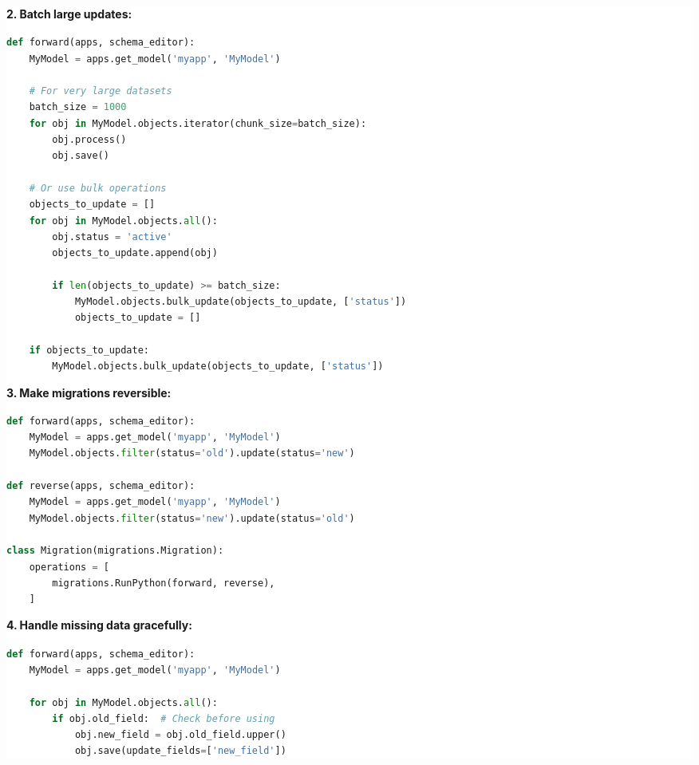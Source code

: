 **2. Batch large updates:**

```python
def forward(apps, schema_editor):
    MyModel = apps.get_model('myapp', 'MyModel')

    # For very large datasets
    batch_size = 1000
    for obj in MyModel.objects.iterator(chunk_size=batch_size):
        obj.process()
        obj.save()

    # Or use bulk operations
    objects_to_update = []
    for obj in MyModel.objects.all():
        obj.status = 'active'
        objects_to_update.append(obj)

        if len(objects_to_update) >= batch_size:
            MyModel.objects.bulk_update(objects_to_update, ['status'])
            objects_to_update = []

    if objects_to_update:
        MyModel.objects.bulk_update(objects_to_update, ['status'])
```

**3. Make migrations reversible:**

```python
def forward(apps, schema_editor):
    MyModel = apps.get_model('myapp', 'MyModel')
    MyModel.objects.filter(status='old').update(status='new')

def reverse(apps, schema_editor):
    MyModel = apps.get_model('myapp', 'MyModel')
    MyModel.objects.filter(status='new').update(status='old')

class Migration(migrations.Migration):
    operations = [
        migrations.RunPython(forward, reverse),
    ]
```

**4. Handle missing data gracefully:**

```python
def forward(apps, schema_editor):
    MyModel = apps.get_model('myapp', 'MyModel')

    for obj in MyModel.objects.all():
        if obj.old_field:  # Check before using
            obj.new_field = obj.old_field.upper()
            obj.save(update_fields=['new_field'])
```
